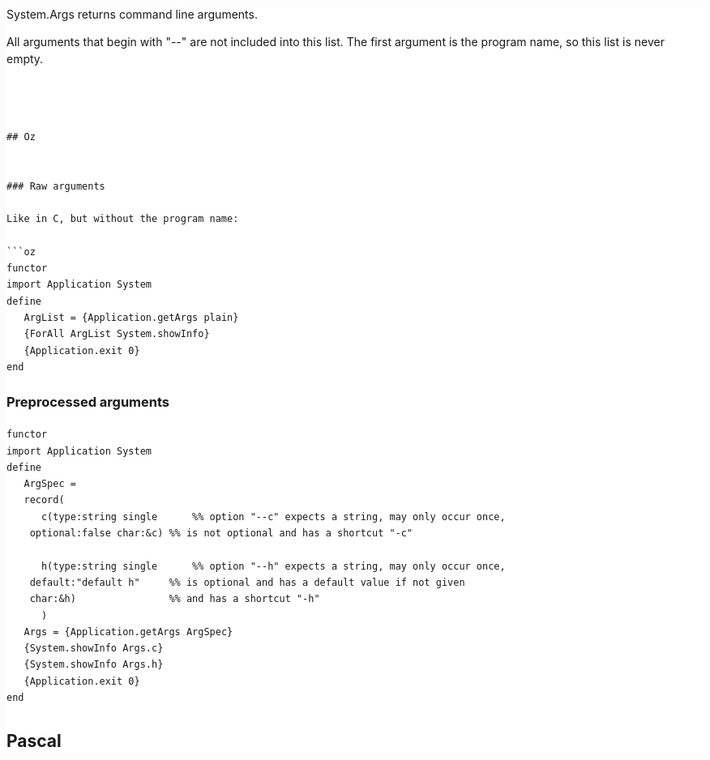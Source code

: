 
System.Args returns command line arguments.

All arguments that begin with "--" are not included into this list.
The first argument is the program name, so this list is never empty.


```Oforth>System.Args println</lang



## Oz


### Raw arguments

Like in C, but without the program name:

```oz
functor
import Application System
define
   ArgList = {Application.getArgs plain}
   {ForAll ArgList System.showInfo}
   {Application.exit 0}
end
```



### Preprocessed arguments


```oz
functor
import Application System
define
   ArgSpec =
   record(
      c(type:string single      %% option "--c" expects a string, may only occur once,
	optional:false char:&c) %% is not optional and has a shortcut "-c"
	  
      h(type:string single      %% option "--h" expects a string, may only occur once,
	default:"default h"     %% is optional and has a default value if not given
	char:&h)                %% and has a shortcut "-h"
      )
   Args = {Application.getArgs ArgSpec}
   {System.showInfo Args.c}
   {System.showInfo Args.h}
   {Application.exit 0}
end
```



## Pascal
